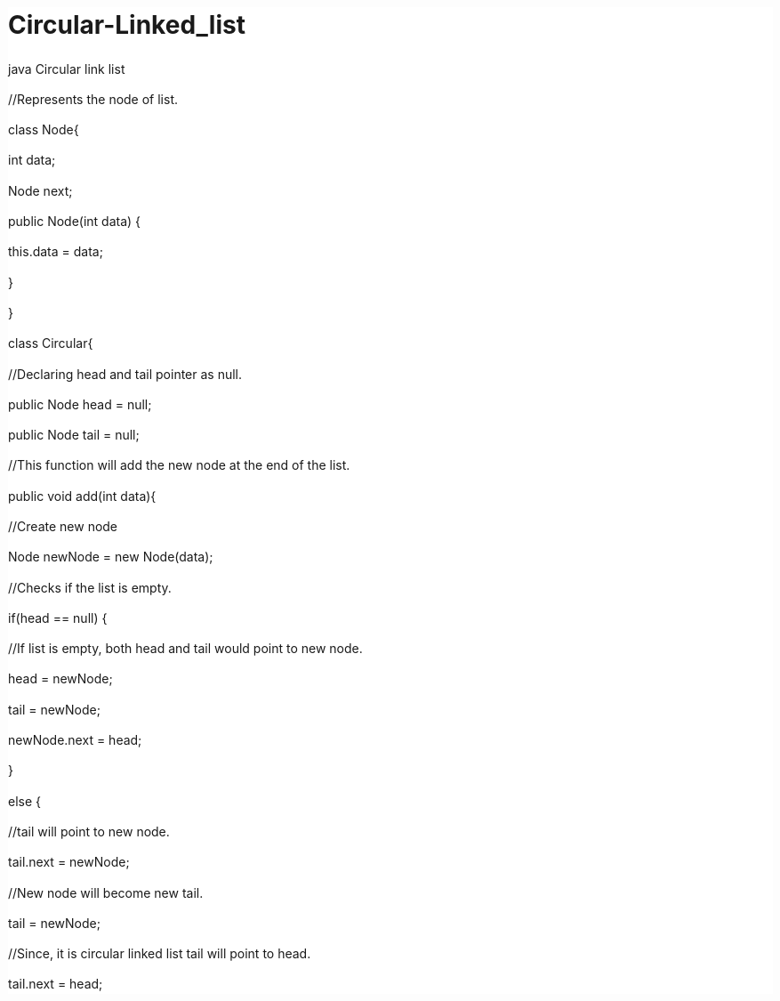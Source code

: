 # Circular-Linked_list
java Circular link list

//Represents the node of list.

class Node{

int data;

Node next;

public Node(int data) {

this.data = data;

}

}

class Circular{

//Declaring head and tail pointer as null.

public Node head = null;

public Node tail = null;

//This function will add the new node at the end of the list.

public void add(int data){

//Create new node

Node newNode = new Node(data);

//Checks if the list is empty.

if(head == null) {

//If list is empty, both head and tail would point to new node.

head = newNode;

tail = newNode;

newNode.next = head;

}

else {

//tail will point to new node.

tail.next = newNode;

//New node will become new tail.

tail = newNode;

//Since, it is circular linked list tail will point to head.

tail.next = head;
